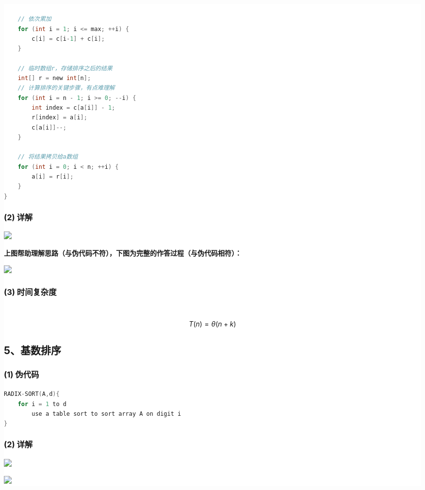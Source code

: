 ```c

    // 依次累加
    for (int i = 1; i <= max; ++i) {
        c[i] = c[i-1] + c[i];
    }

    // 临时数组r，存储排序之后的结果
    int[] r = new int[n];
    // 计算排序的关键步骤，有点难理解
    for (int i = n - 1; i >= 0; --i) {
        int index = c[a[i]] - 1;
        r[index] = a[i];
        c[a[i]]--;
    }

    // 将结果拷贝给a数组
    for (int i = 0; i < n; ++i) {
        a[i] = r[i];
    }
}
```

### (2) 详解

![](../../pics/alg/alg_2_2.png)

**上图帮助理解思路（与伪代码不符），下图为完整的作答过程（与伪代码相符）：**

![](../../pics/alg/alg_2_11.png)

### (3) 时间复杂度

​					$$T(n) = θ(n+k)$$

## 5、基数排序

### (1) 伪代码

```c
RADIX-SORT(A,d){
	for i = 1 to d
		use a table sort to sort array A on digit i
}
```

### (2) 详解

![](../../pics/alg/alg_2_4.png)

![](../../pics/alg/alg_2_5.png)
